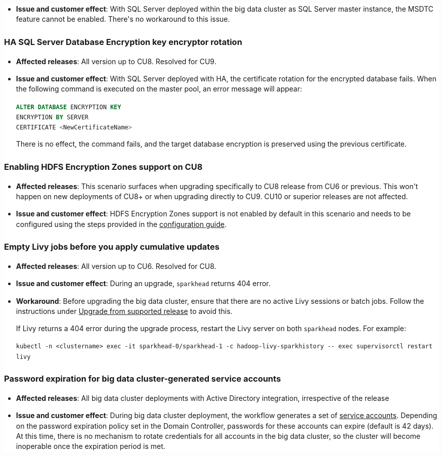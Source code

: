 - **Issue and customer effect**: With SQL Server deployed within the big data cluster as SQL Server master instance, the MSDTC feature cannot be enabled. There's no workaround to this issue.

### HA SQL Server Database Encryption key encryptor rotation

- **Affected releases**: All version up to CU8. Resolved for CU9.

- **Issue and customer effect**: With SQL Server deployed with HA, the certificate rotation for the encrypted database fails. When the following command is executed on the master pool, an error message will appear:
    ```sql
    ALTER DATABASE ENCRYPTION KEY
    ENCRYPTION BY SERVER
    CERTIFICATE <NewCertificateName>
    ```
    There is no effect, the command fails, and the target database encryption is preserved using the previous certificate.

### Enabling HDFS Encryption Zones support on CU8

- **Affected releases**: This scenario surfaces when upgrading specifically to CU8 release from CU6 or previous. This won't happen on new deployments of CU8+ or when upgrading directly to CU9. CU10 or superior releases are not affected.

- **Issue and customer effect**: HDFS Encryption Zones support is not enabled by default in this scenario and needs to be configured using the steps provided in the [configuration guide](encryption-at-rest-concepts-and-configuration.md).

### Empty Livy jobs before you apply cumulative updates

- **Affected releases**: All version up to CU6. Resolved for CU8.

- **Issue and customer effect**: During an upgrade, `sparkhead` returns 404 error.

- **Workaround**: Before upgrading the big data cluster, ensure that there are no active Livy sessions or batch jobs. Follow the instructions under [Upgrade from supported release](deployment-upgrade.md#upgrade-from-supported-release) to avoid this. 

   If Livy returns a 404 error during the upgrade process, restart the Livy server on both `sparkhead` nodes. For example:

   ```console
   kubectl -n <clustername> exec -it sparkhead-0/sparkhead-1 -c hadoop-livy-sparkhistory -- exec supervisorctl restart livy
   ```

### Password expiration for big data cluster-generated service accounts

- **Affected releases**: All big data cluster deployments with Active Directory integration, irrespective of the release

- **Issue and customer effect**: During big data cluster deployment, the workflow generates a set of [service accounts](active-directory-objects.md). Depending on the password expiration policy set in the Domain Controller, passwords for these accounts can expire (default is 42 days). At this time, there is no mechanism to rotate credentials for all accounts in the big data cluster, so the cluster will become inoperable once the expiration period is met.

